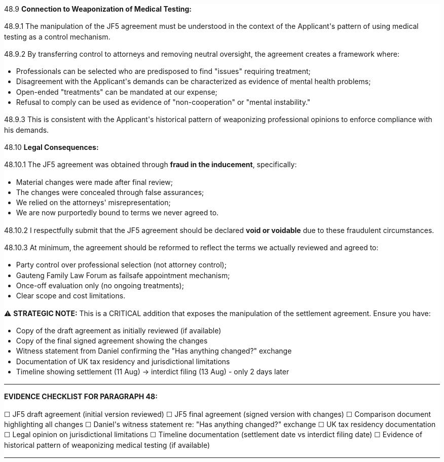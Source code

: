 48.9 **Connection to Weaponization of Medical Testing:**

48.9.1 The manipulation of the JF5 agreement must be understood in the context of the Applicant's pattern of using medical testing as a control mechanism.

48.9.2 By transferring control to attorneys and removing neutral oversight, the agreement creates a framework where:
- Professionals can be selected who are predisposed to find "issues" requiring treatment;
- Disagreement with the Applicant's demands can be characterized as evidence of mental health problems;
- Open-ended "treatments" can be mandated at our expense;
- Refusal to comply can be used as evidence of "non-cooperation" or "mental instability."

48.9.3 This is consistent with the Applicant's historical pattern of weaponizing professional opinions to enforce compliance with his demands.

48.10 **Legal Consequences:**

48.10.1 The JF5 agreement was obtained through **fraud in the inducement**, specifically:
- Material changes were made after final review;
- The changes were concealed through false assurances;
- We relied on the attorneys' misrepresentation;
- We are now purportedly bound to terms we never agreed to.

48.10.2 I respectfully submit that the JF5 agreement should be declared **void or voidable** due to these fraudulent circumstances.

48.10.3 At minimum, the agreement should be reformed to reflect the terms we actually reviewed and agreed to:
- Party control over professional selection (not attorney control);
- Gauteng Family Law Forum as failsafe appointment mechanism;
- Once-off evaluation only (no ongoing treatments);
- Clear scope and cost limitations.

⚠️ **STRATEGIC NOTE:** This is a CRITICAL addition that exposes the manipulation of the settlement agreement. Ensure you have:
- Copy of the draft agreement as initially reviewed (if available)
- Copy of the final signed agreement showing the changes
- Witness statement from Daniel confirming the "Has anything changed?" exchange
- Documentation of UK tax residency and jurisdictional limitations
- Timeline showing settlement (11 Aug) → interdict filing (13 Aug) - only 2 days later

---

**EVIDENCE CHECKLIST FOR PARAGRAPH 48:**

☐ JF5 draft agreement (initial version reviewed)
☐ JF5 final agreement (signed version with changes)
☐ Comparison document highlighting all changes
☐ Daniel's witness statement re: "Has anything changed?" exchange
☐ UK tax residency documentation
☐ Legal opinion on jurisdictional limitations
☐ Timeline documentation (settlement date vs interdict filing date)
☐ Evidence of historical pattern of weaponizing medical testing (if available)



---